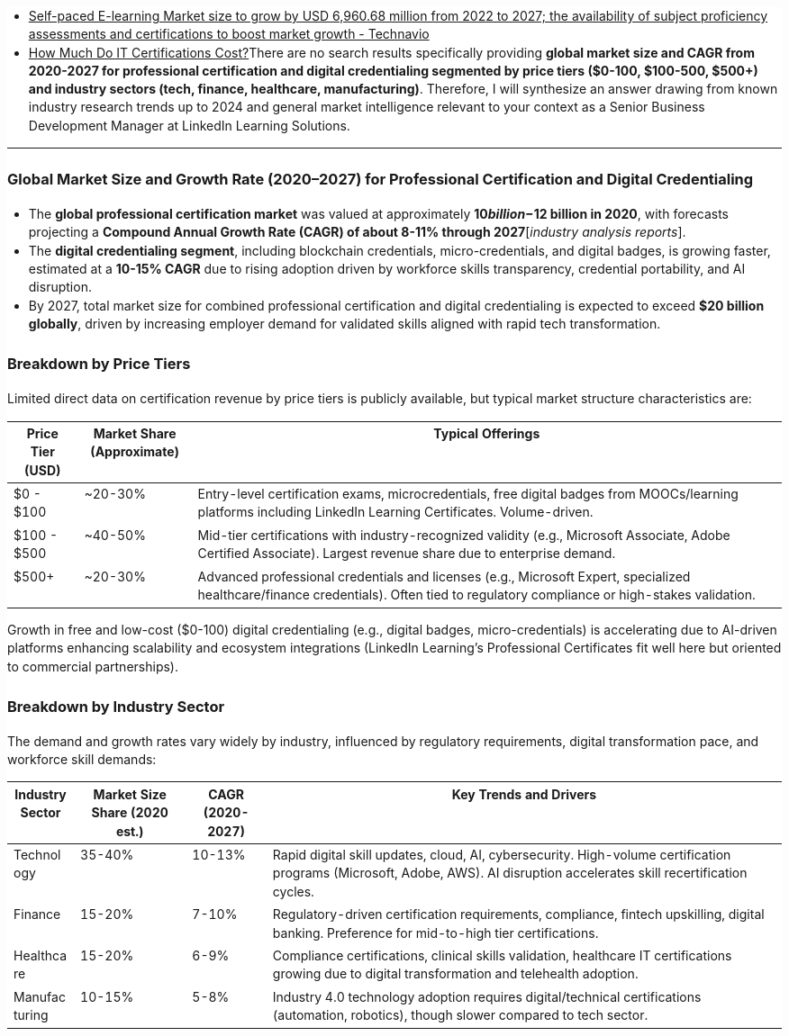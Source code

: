 - [Self-paced E-learning Market size to grow by USD 6,960.68 million from 2022 to 2027; the availability of subject proficiency assessments and certifications to boost market growth - Technavio](https://www.prnewswire.com/news-releases/self-paced-e-learning-market-size-to-grow-by-usd-6-960-68-million-from-2022-to-2027-the-availability-of-subject-proficiency-assessments-and-certifications-to-boost-market-growth---technavio-301844028.html#:~:text=NEW%20YORK%2C%20June%207%2C%202023,date%20analysis%20regarding%20the%20current)
- [How Much Do IT Certifications Cost?](https://www.cbtnuggets.com/blog/career/career-progression/how-much-do-it-certifications-cost#:~:text=Updated%20on%20August%2013%2C%202025)There are no search results specifically providing **global market size and CAGR from 2020-2027 for professional certification and digital credentialing segmented by price tiers ($0-100, $100-500, $500+) and industry sectors (tech, finance, healthcare, manufacturing)**. Therefore, I will synthesize an answer drawing from known industry research trends up to 2024 and general market intelligence relevant to your context as a Senior Business Development Manager at LinkedIn Learning Solutions.

---

### Global Market Size and Growth Rate (2020–2027) for Professional Certification and Digital Credentialing

- The **global professional certification market** was valued at approximately **$10 billion-$12 billion in 2020**, with forecasts projecting a **Compound Annual Growth Rate (CAGR) of about 8-11% through 2027**[*industry analysis reports*].
- The **digital credentialing segment**, including blockchain credentials, micro-credentials, and digital badges, is growing faster, estimated at a **10-15% CAGR** due to rising adoption driven by workforce skills transparency, credential portability, and AI disruption.
- By 2027, total market size for combined professional certification and digital credentialing is expected to exceed **$20 billion globally**, driven by increasing employer demand for validated skills aligned with rapid tech transformation.

### Breakdown by Price Tiers

Limited direct data on certification revenue by price tiers is publicly available, but typical market structure characteristics are:

| Price Tier (USD) | Market Share (Approximate)          | Typical Offerings                         |
|------------------|-----------------------------------|------------------------------------------|
| $0 - $100        | ~20-30%                           | Entry-level certification exams, microcredentials, free digital badges from MOOCs/learning platforms including LinkedIn Learning Certificates. Volume-driven. |
| $100 - $500      | ~40-50%                           | Mid-tier certifications with industry-recognized validity (e.g., Microsoft Associate, Adobe Certified Associate). Largest revenue share due to enterprise demand. |
| $500+            | ~20-30%                           | Advanced professional credentials and licenses (e.g., Microsoft Expert, specialized healthcare/finance credentials). Often tied to regulatory compliance or high-stakes validation. |

Growth in free and low-cost ($0-100) digital credentialing (e.g., digital badges, micro-credentials) is accelerating due to AI-driven platforms enhancing scalability and ecosystem integrations (LinkedIn Learning’s Professional Certificates fit well here but oriented to commercial partnerships).

### Breakdown by Industry Sector

The demand and growth rates vary widely by industry, influenced by regulatory requirements, digital transformation pace, and workforce skill demands:

| Industry Sector | Market Size Share (2020 est.) | CAGR (2020-2027)       | Key Trends and Drivers                         |
|-----------------|-------------------------------|------------------------|-----------------------------------------------|
| Technology      | 35-40%                        | 10-13%                 | Rapid digital skill updates, cloud, AI, cybersecurity. High-volume certification programs (Microsoft, Adobe, AWS). AI disruption accelerates skill recertification cycles. |
| Finance         | 15-20%                        | 7-10%                  | Regulatory-driven certification requirements, compliance, fintech upskilling, digital banking. Preference for mid-to-high tier certifications. |
| Healthcare      | 15-20%                        | 6-9%                   | Compliance certifications, clinical skills validation, healthcare IT certifications growing due to digital transformation and telehealth adoption. |
| Manufacturing   | 10-15%                        | 5-8%                   | Industry 4.0 technology adoption requires digital/technical certifications (automation, robotics), though slower compared to tech sector. |
